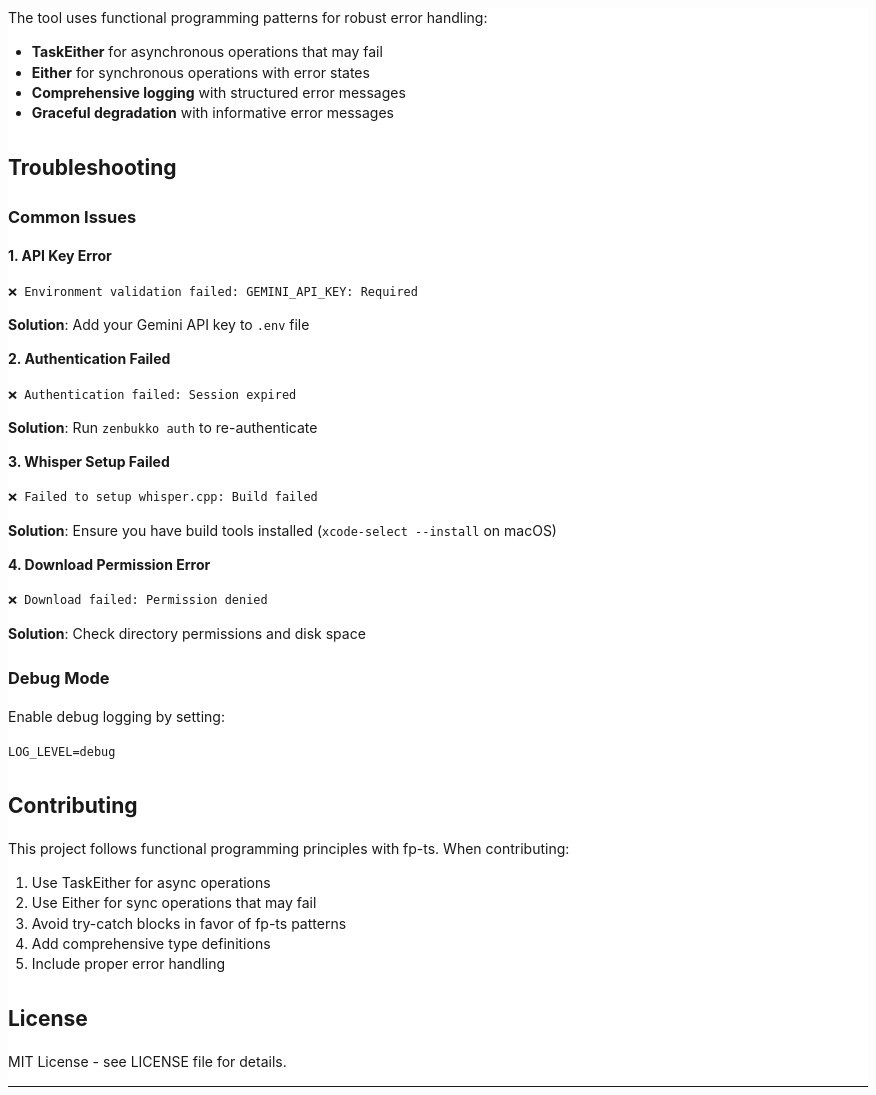 The tool uses functional programming patterns for robust error handling:

- **TaskEither** for asynchronous operations that may fail
- **Either** for synchronous operations with error states
- **Comprehensive logging** with structured error messages
- **Graceful degradation** with informative error messages

## Troubleshooting

### Common Issues

**1. API Key Error**
```
❌ Environment validation failed: GEMINI_API_KEY: Required
```
**Solution**: Add your Gemini API key to `.env` file

**2. Authentication Failed**
```
❌ Authentication failed: Session expired
```
**Solution**: Run `zenbukko auth` to re-authenticate

**3. Whisper Setup Failed**
```
❌ Failed to setup whisper.cpp: Build failed
```
**Solution**: Ensure you have build tools installed (`xcode-select --install` on macOS)

**4. Download Permission Error**
```
❌ Download failed: Permission denied
```
**Solution**: Check directory permissions and disk space

### Debug Mode

Enable debug logging by setting:
```env
LOG_LEVEL=debug
```

## Contributing

This project follows functional programming principles with fp-ts. When contributing:

1. Use TaskEither for async operations
2. Use Either for sync operations that may fail
3. Avoid try-catch blocks in favor of fp-ts patterns
4. Add comprehensive type definitions
5. Include proper error handling

## License

MIT License - see LICENSE file for details.

---